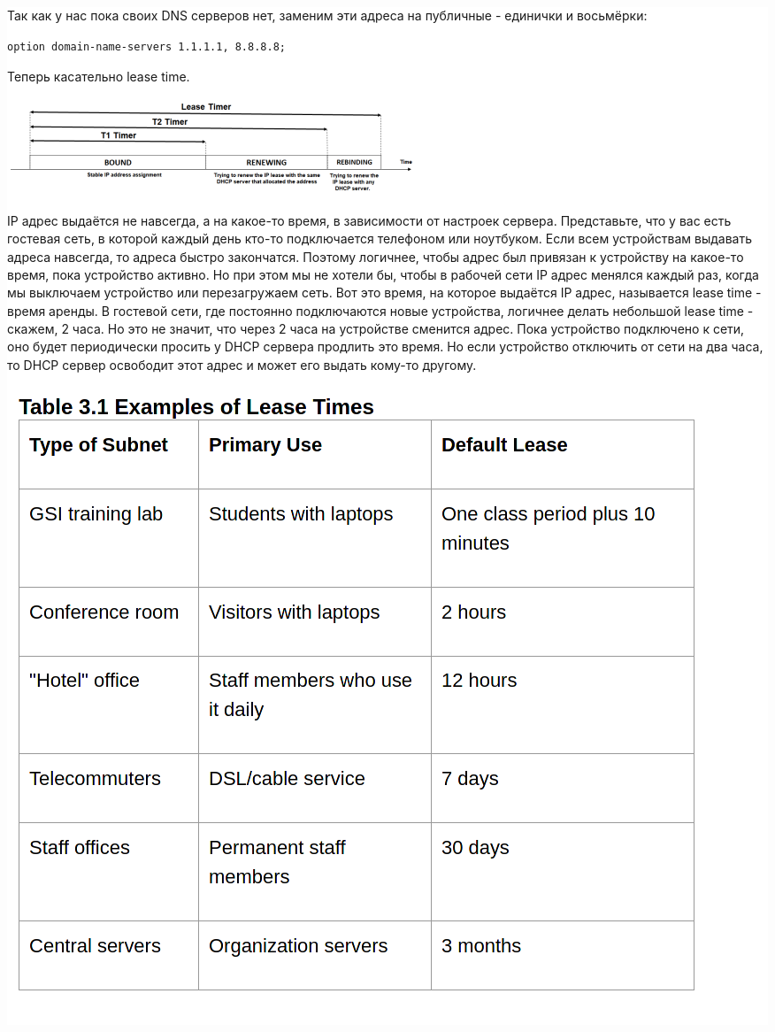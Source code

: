 
Так как у нас пока своих DNS серверов нет, заменим эти адреса на публичные - единички и восьмёрки:

```
option domain-name-servers 1.1.1.1, 8.8.8.8;
```

Теперь касательно lease time.

![](images/10/lease.png)

IP адрес выдаётся не навсегда, а на какое-то время, в зависимости от настроек сервера. Представьте, что у вас есть гостевая сеть, в которой каждый день кто-то подключается телефоном или ноутбуком. Если всем устройствам выдавать адреса навсегда, то адреса быстро закончатся. Поэтому логичнее, чтобы адрес был привязан к устройству на какое-то время, пока устройство активно. Но при этом мы не хотели бы, чтобы в рабочей сети IP адрес менялся каждый раз, когда мы выключаем устройство или перезагружаем сеть. Вот это время, на которое выдаётся IP адрес, называется lease time - время аренды. В гостевой сети, где постоянно подключаются новые устройства, логичнее делать небольшой lease time - скажем, 2 часа. Но это не значит, что через 2 часа на устройстве сменится адрес. Пока устройство подключено к сети, оно будет периодически просить у DHCP сервера продлить это время. Но если устройство отключить от сети на два часа, то DHCP сервер освободит этот адрес и может его выдать кому-то другому.

![](images/10/leasetable.png)
